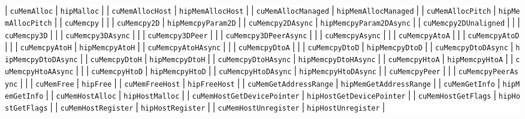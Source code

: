 | `cuMemAlloc`                                              | `hipMalloc`                   |
| `cuMemAllocHost`                                          | `hipMemAllocHost`             |
| `cuMemAllocManaged`                                       | `hipMemAllocManaged`          |
| `cuMemAllocPitch`                                         | `hipMemAllocPitch`            |
| `cuMemcpy`                                                |                               |
| `cuMemcpy2D`                                              | `hipMemcpyParam2D`            |
| `cuMemcpy2DAsync`                                         | `hipMemcpyParam2DAsync`       |
| `cuMemcpy2DUnaligned`                                     |                               |
| `cuMemcpy3D`                                              |                               |
| `cuMemcpy3DAsync`                                         |                               |
| `cuMemcpy3DPeer`                                          |                               |
| `cuMemcpy3DPeerAsync`                                     |                               |
| `cuMemcpyAsync`                                           |                               |
| `cuMemcpyAtoA`                                            |                               |
| `cuMemcpyAtoD`                                            |                               |
| `cuMemcpyAtoH`                                            | `hipMemcpyAtoH`               |
| `cuMemcpyAtoHAsync`                                       |                               |
| `cuMemcpyDtoA`                                            |                               |
| `cuMemcpyDtoD`                                            | `hipMemcpyDtoD`               |
| `cuMemcpyDtoDAsync`                                       | `hipMemcpyDtoDAsync`          |
| `cuMemcpyDtoH`                                            | `hipMemcpyDtoH`               |
| `cuMemcpyDtoHAsync`                                       | `hipMemcpyDtoHAsync`          |
| `cuMemcpyHtoA`                                            | `hipMemcpyHtoA`               |
| `cuMemcpyHtoAAsync`                                       |                               |
| `cuMemcpyHtoD`                                            | `hipMemcpyHtoD`               |
| `cuMemcpyHtoDAsync`                                       | `hipMemcpyHtoDAsync`          |
| `cuMemcpyPeer`                                            |                               |
| `cuMemcpyPeerAsync`                                       |                               |
| `cuMemFree`                                               | `hipFree`                     |
| `cuMemFreeHost`                                           | `hipFreeHost`                 |
| `cuMemGetAddressRange`                                    | `hipMemGetAddressRange`       |
| `cuMemGetInfo`                                            | `hipMemGetInfo`               |
| `cuMemHostAlloc`                                          | `hipHostMalloc`               |
| `cuMemHostGetDevicePointer`                               | `hipHostGetDevicePointer`     |
| `cuMemHostGetFlags`                                       | `hipHostGetFlags`             |
| `cuMemHostRegister`                                       | `hipHostRegister`             |
| `cuMemHostUnregister`                                     | `hipHostUnregister`           |